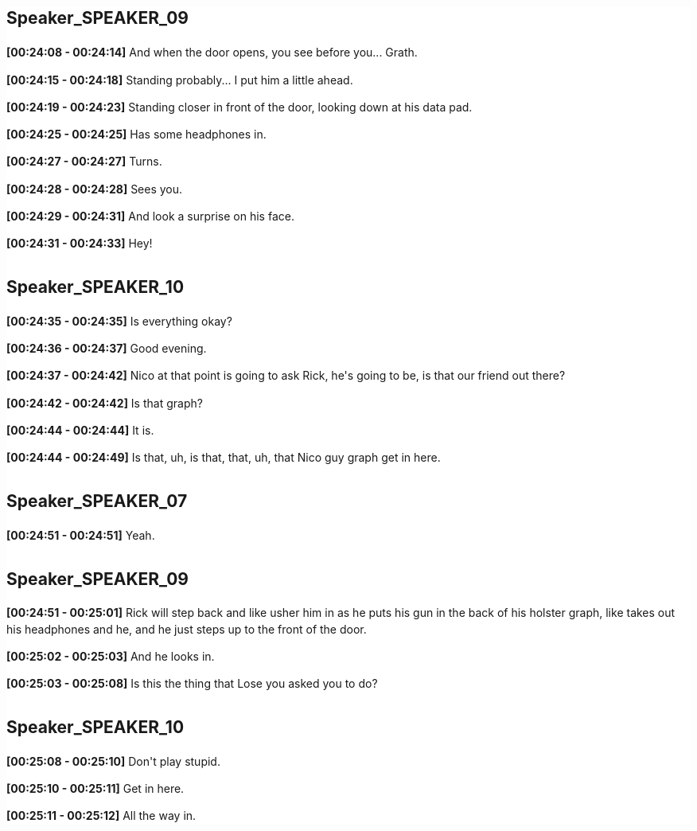 
## Speaker_SPEAKER_09

**[00:24:08 - 00:24:14]** And when the door opens, you see before you... Grath.

**[00:24:15 - 00:24:18]** Standing probably... I put him a little ahead.

**[00:24:19 - 00:24:23]** Standing closer in front of the door, looking down at his data pad.

**[00:24:25 - 00:24:25]** Has some headphones in.

**[00:24:27 - 00:24:27]** Turns.

**[00:24:28 - 00:24:28]** Sees you.

**[00:24:29 - 00:24:31]** And look a surprise on his face.

**[00:24:31 - 00:24:33]** Hey!


## Speaker_SPEAKER_10

**[00:24:35 - 00:24:35]** Is everything okay?

**[00:24:36 - 00:24:37]** Good evening.

**[00:24:37 - 00:24:42]** Nico at that point is going to ask Rick, he's going to be, is that our friend out there?

**[00:24:42 - 00:24:42]** Is that graph?

**[00:24:44 - 00:24:44]** It is.

**[00:24:44 - 00:24:49]** Is that, uh, is that, that, uh, that Nico guy graph get in here.


## Speaker_SPEAKER_07

**[00:24:51 - 00:24:51]** Yeah.


## Speaker_SPEAKER_09

**[00:24:51 - 00:25:01]** Rick will step back and like usher him in as he puts his gun in the back of his holster graph, like takes out his headphones and he, and he just steps up to the front of the door.

**[00:25:02 - 00:25:03]** And he looks in.

**[00:25:03 - 00:25:08]** Is this the thing that Lose you asked you to do?


## Speaker_SPEAKER_10

**[00:25:08 - 00:25:10]** Don't play stupid.

**[00:25:10 - 00:25:11]** Get in here.

**[00:25:11 - 00:25:12]** All the way in.
